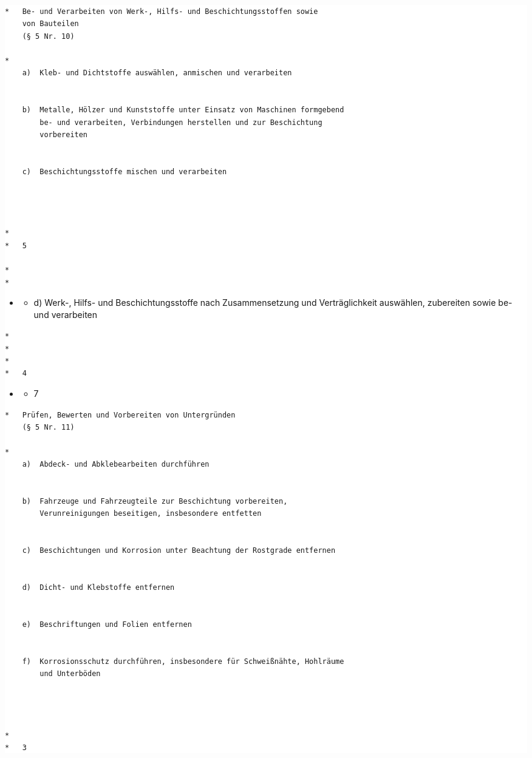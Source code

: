     *   Be- und Verarbeiten von Werk-, Hilfs- und Beschichtungsstoffen sowie
        von Bauteilen
        (§ 5 Nr. 10)

    *
        a)  Kleb- und Dichtstoffe auswählen, anmischen und verarbeiten


        b)  Metalle, Hölzer und Kunststoffe unter Einsatz von Maschinen formgebend
            be- und verarbeiten, Verbindungen herstellen und zur Beschichtung
            vorbereiten


        c)  Beschichtungsstoffe mischen und verarbeiten




    *
    *   5

    *
    *

*    *
        d)  Werk-, Hilfs- und Beschichtungsstoffe nach Zusammensetzung und
            Verträglichkeit auswählen, zubereiten sowie be- und verarbeiten




    *
    *
    *
    *   4


*    *   7

    *   Prüfen, Bewerten und Vorbereiten von Untergründen
        (§ 5 Nr. 11)

    *
        a)  Abdeck- und Abklebearbeiten durchführen


        b)  Fahrzeuge und Fahrzeugteile zur Beschichtung vorbereiten,
            Verunreinigungen beseitigen, insbesondere entfetten


        c)  Beschichtungen und Korrosion unter Beachtung der Rostgrade entfernen


        d)  Dicht- und Klebstoffe entfernen


        e)  Beschriftungen und Folien entfernen


        f)  Korrosionsschutz durchführen, insbesondere für Schweißnähte, Hohlräume
            und Unterböden




    *
    *   3
